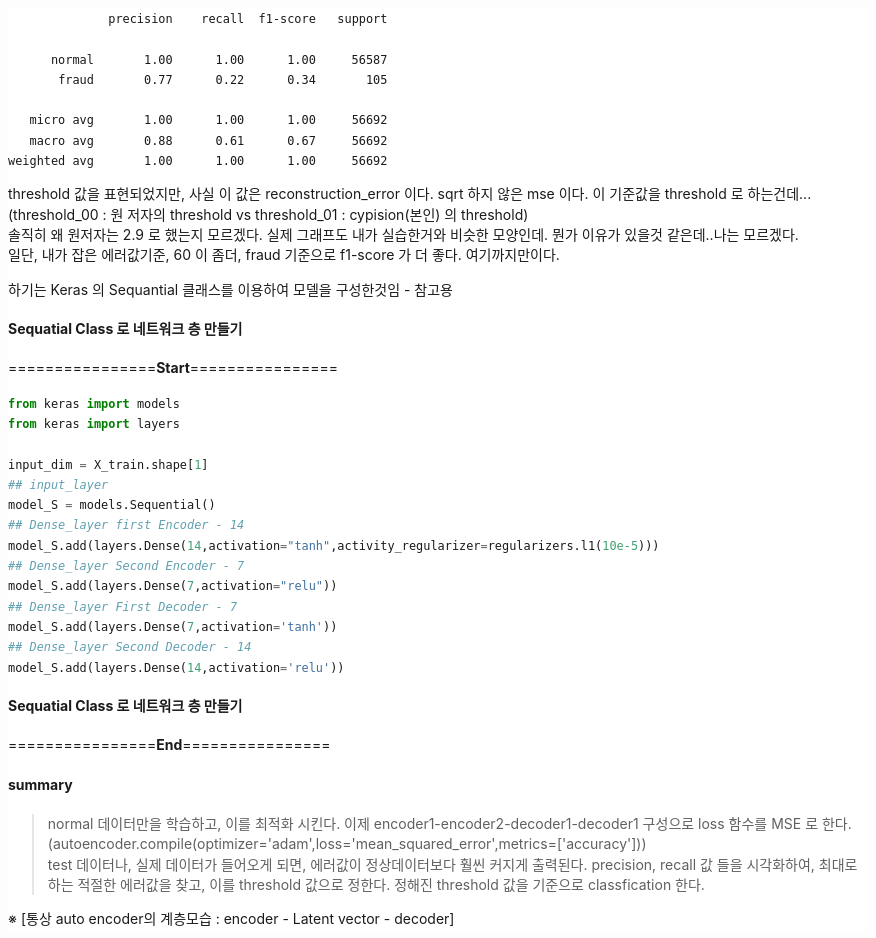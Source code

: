                   precision    recall  f1-score   support
    
          normal       1.00      1.00      1.00     56587
           fraud       0.77      0.22      0.34       105
    
       micro avg       1.00      1.00      1.00     56692
       macro avg       0.88      0.61      0.67     56692
    weighted avg       1.00      1.00      1.00     56692
    
    

threshold 값을 표현되었지만, 사실 이 값은 reconstruction_error 이다. sqrt 하지 않은 mse 이다. 이 기준값을 threshold 로 하는건데...
(threshold_00 : 원 저자의 threshold vs threshold_01 : cypision(본인) 의 threshold)  
솔직히 왜 원저자는 2.9 로 했는지 모르겠다. 실제 그래프도 내가 실습한거와 비슷한 모양인데. 뭔가 이유가 있을것 같은데..나는 모르겠다.  
일단, 내가 잡은 에러값기준, 60 이 좀더, fraud 기준으로 f1-score 가 더 좋다. 여기까지만이다.

하기는 Keras 의 Sequantial 클래스를 이용하여 모델을 구성한것임 - 참고용

#### Sequatial Class 로 네트워크 층 만들기  
================__Start__================


```python
from keras import models
from keras import layers

input_dim = X_train.shape[1]
## input_layer
model_S = models.Sequential()
## Dense_layer first Encoder - 14
model_S.add(layers.Dense(14,activation="tanh",activity_regularizer=regularizers.l1(10e-5)))
## Dense_layer Second Encoder - 7
model_S.add(layers.Dense(7,activation="relu"))
## Dense_layer First Decoder - 7
model_S.add(layers.Dense(7,activation='tanh'))
## Dense_layer Second Decoder - 14
model_S.add(layers.Dense(14,activation='relu'))
```

#### Sequatial Class 로 네트워크 층 만들기  
================__End__================

#### summary
> normal 데이터만을 학습하고, 이를 최적화 시킨다.
> 이제 encoder1-encoder2-decoder1-decoder1  구성으로 loss 함수를 MSE 로 한다. 
> (autoencoder.compile(optimizer='adam',loss='mean_squared_error',metrics=['accuracy']))  
> test 데이터나, 실제 데이터가 들어오게 되면, 에러값이 정상데이터보다 훨씬 커지게 출력된다.
> precision, recall 값 들을 시각화하여, 최대로 하는 적절한 에러값을 찾고, 이를 threshold 값으로 정한다. 
> 정해진 threshold 값을 기준으로 classfication 한다. 

※ [통상 auto encoder의 계층모습 : encoder - Latent vector - decoder]  
